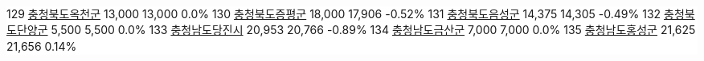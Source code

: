   <tr class="item">
    <td>129</td>
    <td><a href="/apt/충청북도옥천군">충청북도옥천군</a></td>
    <td>13,000</td>
    <td>13,000</td>
    <td>0.0%</td>
  </tr>

  <tr class="item">
    <td>130</td>
    <td><a href="/apt/충청북도증평군">충청북도증평군</a></td>
    <td>18,000</td>
    <td>17,906</td>
    <td>-0.52%</td>
  </tr>

  <tr class="item">
    <td>131</td>
    <td><a href="/apt/충청북도음성군">충청북도음성군</a></td>
    <td>14,375</td>
    <td>14,305</td>
    <td>-0.49%</td>
  </tr>

  <tr class="item">
    <td>132</td>
    <td><a href="/apt/충청북도단양군">충청북도단양군</a></td>
    <td>5,500</td>
    <td>5,500</td>
    <td>0.0%</td>
  </tr>

  <tr class="item">
    <td>133</td>
    <td><a href="/apt/충청남도당진시">충청남도당진시</a></td>
    <td>20,953</td>
    <td>20,766</td>
    <td>-0.89%</td>
  </tr>

  <tr class="item">
    <td>134</td>
    <td><a href="/apt/충청남도금산군">충청남도금산군</a></td>
    <td>7,000</td>
    <td>7,000</td>
    <td>0.0%</td>
  </tr>

  <tr class="item">
    <td>135</td>
    <td><a href="/apt/충청남도홍성군">충청남도홍성군</a></td>
    <td>21,625</td>
    <td>21,656</td>
    <td>0.14%</td>
  </tr>
